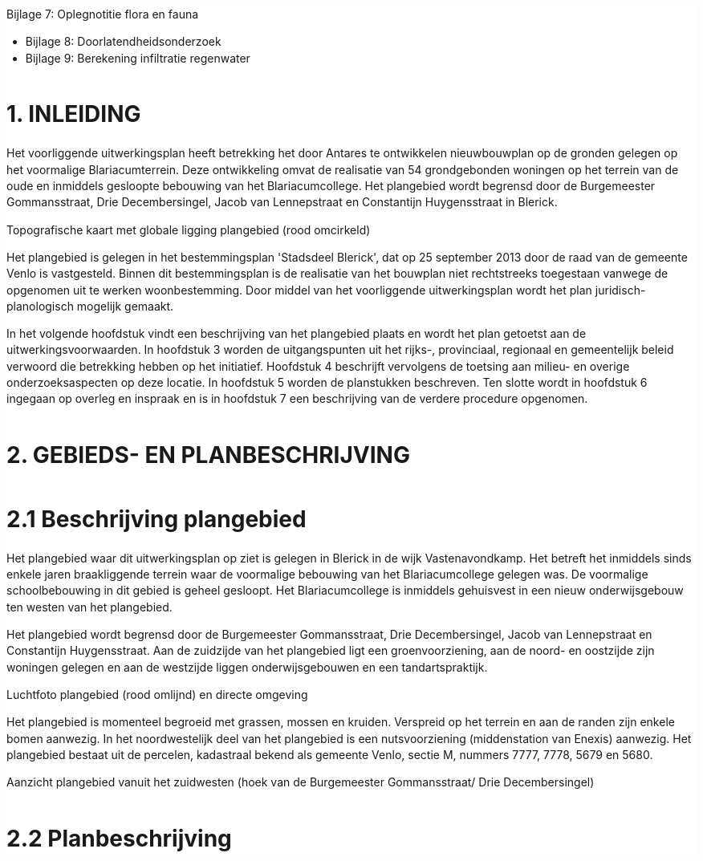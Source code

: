 Bijlage 7: Oplegnotitie flora en fauna

- Bijlage 8: Doorlatendheidsonderzoek
- Bijlage 9: Berekening infiltratie regenwater

# **1. INLEIDING**

Het voorliggende uitwerkingsplan heeft betrekking het door Antares te ontwikkelen nieuwbouwplan op de gronden gelegen op het voormalige Blariacumterrein. Deze ontwikkeling omvat de realisatie van 54 grondgebonden woningen op het terrein van de oude en inmiddels gesloopte bebouwing van het Blariacumcollege. Het plangebied wordt begrensd door de Burgemeester Gommansstraat, Drie Decembersingel, Jacob van Lennepstraat en Constantijn Huygensstraat in Blerick.

Topografische kaart met globale ligging plangebied (rood omcirkeld)

Het plangebied is gelegen in het bestemmingsplan 'Stadsdeel Blerick', dat op 25 september 2013 door de raad van de gemeente Venlo is vastgesteld. Binnen dit bestemmingsplan is de realisatie van het bouwplan niet rechtstreeks toegestaan vanwege de opgenomen uit te werken woonbestemming. Door middel van het voorliggende uitwerkingsplan wordt het plan juridisch-planologisch mogelijk gemaakt.

In het volgende hoofdstuk vindt een beschrijving van het plangebied plaats en wordt het plan getoetst aan de uitwerkingsvoorwaarden. In hoofdstuk 3 worden de uitgangspunten uit het rijks-, provinciaal, regionaal en gemeentelijk beleid verwoord die betrekking hebben op het initiatief. Hoofdstuk 4 beschrijft vervolgens de toetsing aan milieu- en overige onderzoeksaspecten op deze locatie. In hoofdstuk 5 worden de planstukken beschreven. Ten slotte wordt in hoofdstuk 6 ingegaan op overleg en inspraak en is in hoofdstuk 7 een beschrijving van de verdere procedure opgenomen.

# **2. GEBIEDS- EN PLANBESCHRIJVING**

# **2.1 Beschrijving plangebied**

Het plangebied waar dit uitwerkingsplan op ziet is gelegen in Blerick in de wijk Vastenavondkamp. Het betreft het inmiddels sinds enkele jaren braakliggende terrein waar de voormalige bebouwing van het Blariacumcollege gelegen was. De voormalige schoolbebouwing in dit gebied is geheel gesloopt. Het Blariacumcollege is inmiddels gehuisvest in een nieuw onderwijsgebouw ten westen van het plangebied.

Het plangebied wordt begrensd door de Burgemeester Gommansstraat, Drie Decembersingel, Jacob van Lennepstraat en Constantijn Huygensstraat. Aan de zuidzijde van het plangebied ligt een groenvoorziening, aan de noord- en oostzijde zijn woningen gelegen en aan de westzijde liggen onderwijsgebouwen en een tandartspraktijk.

Luchtfoto plangebied (rood omlijnd) en directe omgeving

Het plangebied is momenteel begroeid met grassen, mossen en kruiden. Verspreid op het terrein en aan de randen zijn enkele bomen aanwezig. In het noordwestelijk deel van het plangebied is een nutsvoorziening (middenstation van Enexis) aanwezig. Het plangebied bestaat uit de percelen, kadastraal bekend als gemeente Venlo, sectie M, nummers 7777, 7778, 5679 en 5680.

Aanzicht plangebied vanuit het zuidwesten (hoek van de Burgemeester Gommansstraat/ Drie Decembersingel)

# **2.2 Planbeschrijving**
